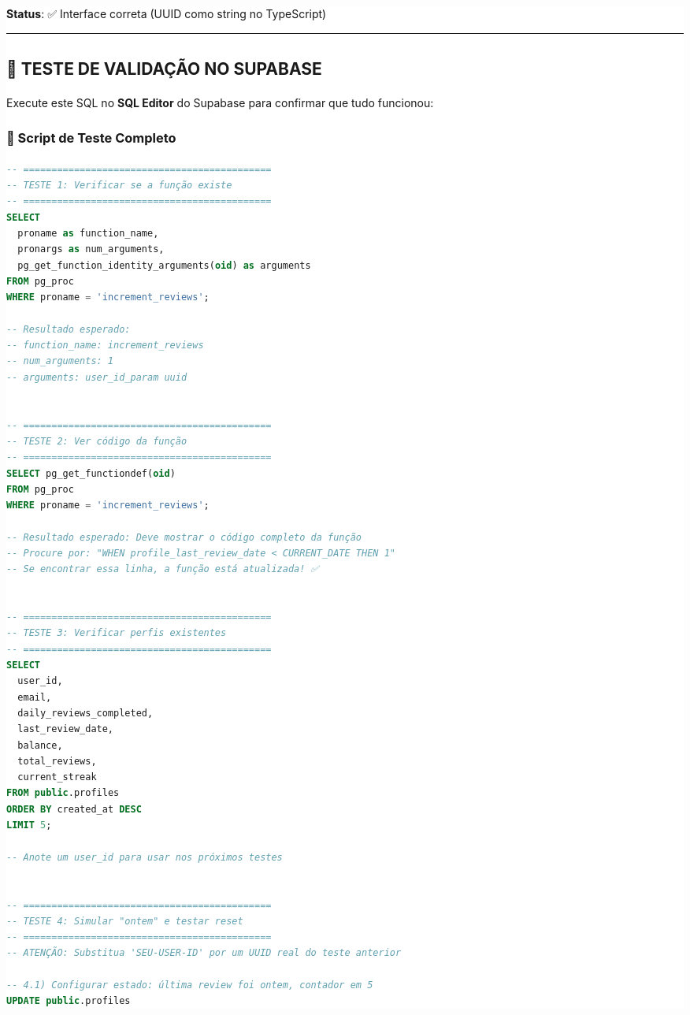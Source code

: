**Status**: ✅ Interface correta (UUID como string no TypeScript)

---

## 🧪 TESTE DE VALIDAÇÃO NO SUPABASE

Execute este SQL no **SQL Editor** do Supabase para confirmar que tudo funcionou:

### 📝 Script de Teste Completo

```sql
-- ============================================
-- TESTE 1: Verificar se a função existe
-- ============================================
SELECT 
  proname as function_name,
  pronargs as num_arguments,
  pg_get_function_identity_arguments(oid) as arguments
FROM pg_proc 
WHERE proname = 'increment_reviews';

-- Resultado esperado: 
-- function_name: increment_reviews
-- num_arguments: 1
-- arguments: user_id_param uuid


-- ============================================
-- TESTE 2: Ver código da função
-- ============================================
SELECT pg_get_functiondef(oid) 
FROM pg_proc 
WHERE proname = 'increment_reviews';

-- Resultado esperado: Deve mostrar o código completo da função
-- Procure por: "WHEN profile_last_review_date < CURRENT_DATE THEN 1"
-- Se encontrar essa linha, a função está atualizada! ✅


-- ============================================
-- TESTE 3: Verificar perfis existentes
-- ============================================
SELECT 
  user_id,
  email,
  daily_reviews_completed,
  last_review_date,
  balance,
  total_reviews,
  current_streak
FROM public.profiles
ORDER BY created_at DESC
LIMIT 5;

-- Anote um user_id para usar nos próximos testes


-- ============================================
-- TESTE 4: Simular "ontem" e testar reset
-- ============================================
-- ATENÇÃO: Substitua 'SEU-USER-ID' por um UUID real do teste anterior

-- 4.1) Configurar estado: última review foi ontem, contador em 5
UPDATE public.profiles
```